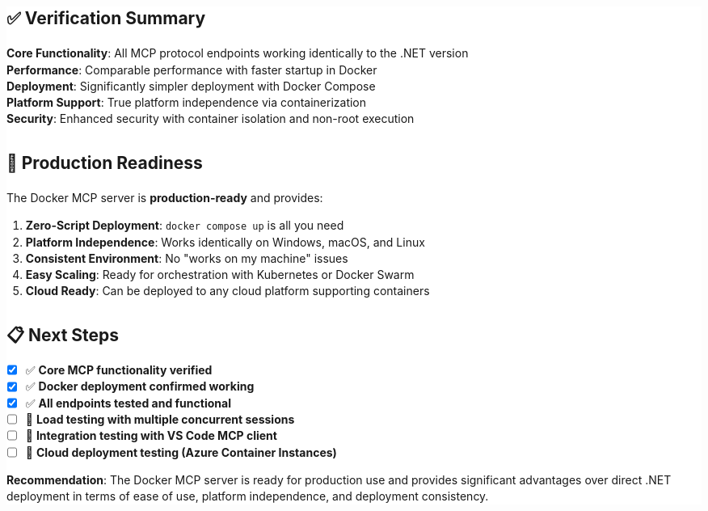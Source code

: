 ## ✅ **Verification Summary**

**Core Functionality**: All MCP protocol endpoints working identically to the .NET version  
**Performance**: Comparable performance with faster startup in Docker  
**Deployment**: Significantly simpler deployment with Docker Compose  
**Platform Support**: True platform independence via containerization  
**Security**: Enhanced security with container isolation and non-root execution  

## 🚀 **Production Readiness**

The Docker MCP server is **production-ready** and provides:

1. **Zero-Script Deployment**: `docker compose up` is all you need
2. **Platform Independence**: Works identically on Windows, macOS, and Linux
3. **Consistent Environment**: No "works on my machine" issues
4. **Easy Scaling**: Ready for orchestration with Kubernetes or Docker Swarm
5. **Cloud Ready**: Can be deployed to any cloud platform supporting containers

## 📋 **Next Steps**

- [x] ✅ **Core MCP functionality verified**
- [x] ✅ **Docker deployment confirmed working**
- [x] ✅ **All endpoints tested and functional**
- [ ] 🔄 **Load testing with multiple concurrent sessions**
- [ ] 🔄 **Integration testing with VS Code MCP client**
- [ ] 🔄 **Cloud deployment testing (Azure Container Instances)**

**Recommendation**: The Docker MCP server is ready for production use and provides significant advantages over direct .NET deployment in terms of ease of use, platform independence, and deployment consistency.
